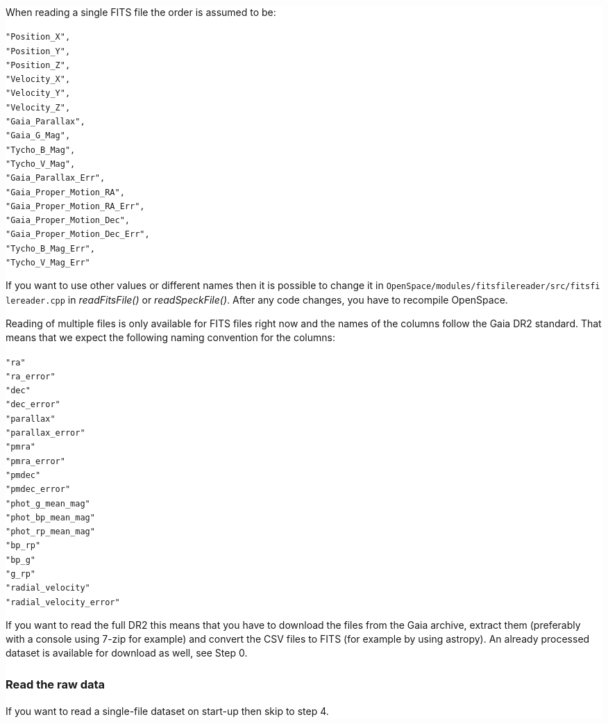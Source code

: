 When reading a single FITS file the order is assumed to be:

    "Position_X",
    "Position_Y",
    "Position_Z",
    "Velocity_X",
    "Velocity_Y",
    "Velocity_Z",
    "Gaia_Parallax",
    "Gaia_G_Mag",
    "Tycho_B_Mag",
    "Tycho_V_Mag",
    "Gaia_Parallax_Err",
    "Gaia_Proper_Motion_RA",
    "Gaia_Proper_Motion_RA_Err",
    "Gaia_Proper_Motion_Dec",
    "Gaia_Proper_Motion_Dec_Err",
    "Tycho_B_Mag_Err",
    "Tycho_V_Mag_Err"

If you want to use other values or different names then it is possible to change it in `OpenSpace/modules/fitsfilereader/src/fitsfilereader.cpp` in _readFitsFile()_ or _readSpeckFile()_. After any code changes, you have to recompile OpenSpace.

Reading of multiple files is only available for FITS files right now and the names of the columns follow the Gaia DR2 standard. That means that we expect the following naming convention for the columns:

    "ra"
    "ra_error"
    "dec"
    "dec_error"
    "parallax"
    "parallax_error"
    "pmra"
    "pmra_error"
    "pmdec"
    "pmdec_error"
    "phot_g_mean_mag"
    "phot_bp_mean_mag"
    "phot_rp_mean_mag"
    "bp_rp"
    "bp_g"
    "g_rp"
    "radial_velocity"
    "radial_velocity_error"

If you want to read the full DR2 this means that you have to download the files from the Gaia archive, extract them (preferably with a console using 7-zip for example) and convert the CSV files to FITS (for example by using astropy). An already processed dataset is available for download as well, see Step 0.


### Read the raw data
If you want to read a single-file dataset on start-up then skip to step 4.
